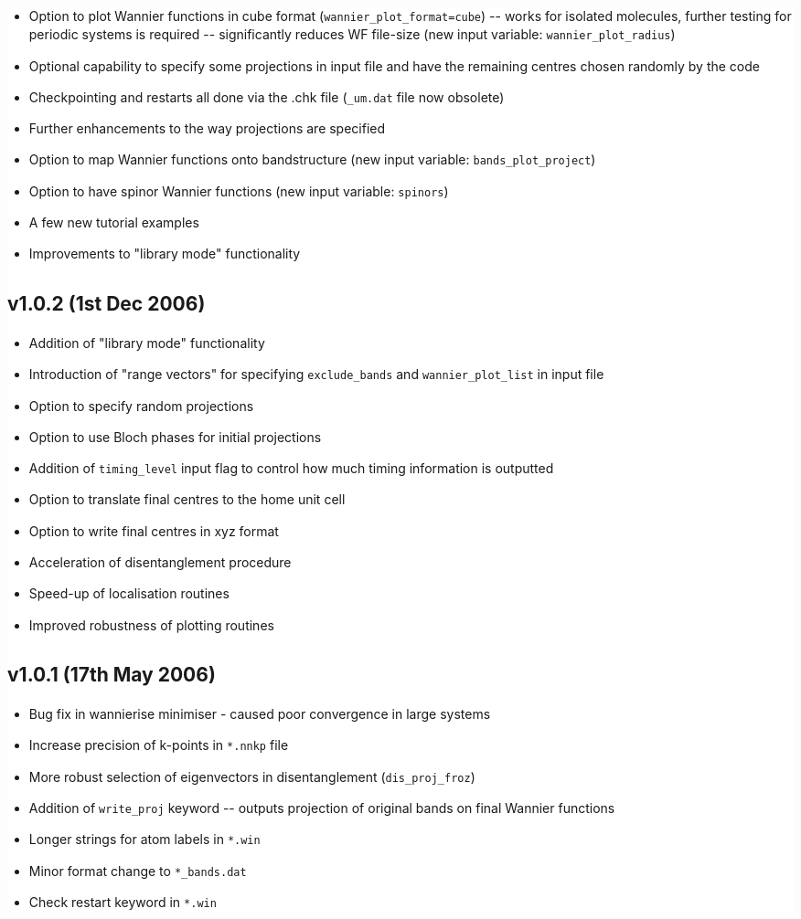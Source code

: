 - Option to plot Wannier functions in cube format (`wannier_plot_format=cube`)
  -- works for isolated molecules, further testing for periodic systems is
  required -- significantly reduces WF file-size
  (new input variable: `wannier_plot_radius`)

- Optional capability to specify some projections in input file and
  have the remaining centres chosen randomly by the code

- Checkpointing and restarts all done via the .chk file (`_um.dat` file
  now obsolete)

- Further enhancements to the way projections are specified

- Option to map Wannier functions onto bandstructure
  (new input variable: `bands_plot_project`)

- Option to have spinor Wannier functions
  (new input variable: `spinors`)

- A few new tutorial examples

- Improvements to "library mode" functionality

## v1.0.2 (1st Dec 2006)

- Addition of "library mode" functionality

- Introduction of "range vectors" for specifying `exclude_bands` and
  `wannier_plot_list` in input file

- Option to specify random projections

- Option to use Bloch phases for initial projections

- Addition of `timing_level` input flag to control how much timing
  information is outputted

- Option to translate final centres to the home unit cell

- Option to write final centres in xyz format

- Acceleration of disentanglement procedure

- Speed-up of localisation routines

- Improved robustness of plotting routines

## v1.0.1 (17th May 2006)

- Bug fix in wannierise minimiser - caused poor convergence in large systems

- Increase precision of k-points in `*.nnkp` file

- More robust selection of eigenvectors in disentanglement (`dis_proj_froz`)

- Addition of `write_proj` keyword -- outputs projection of original bands
  on final Wannier functions

- Longer strings for atom labels in `*.win`

- Minor format change to `*_bands.dat`

- Check restart keyword in `*.win`
